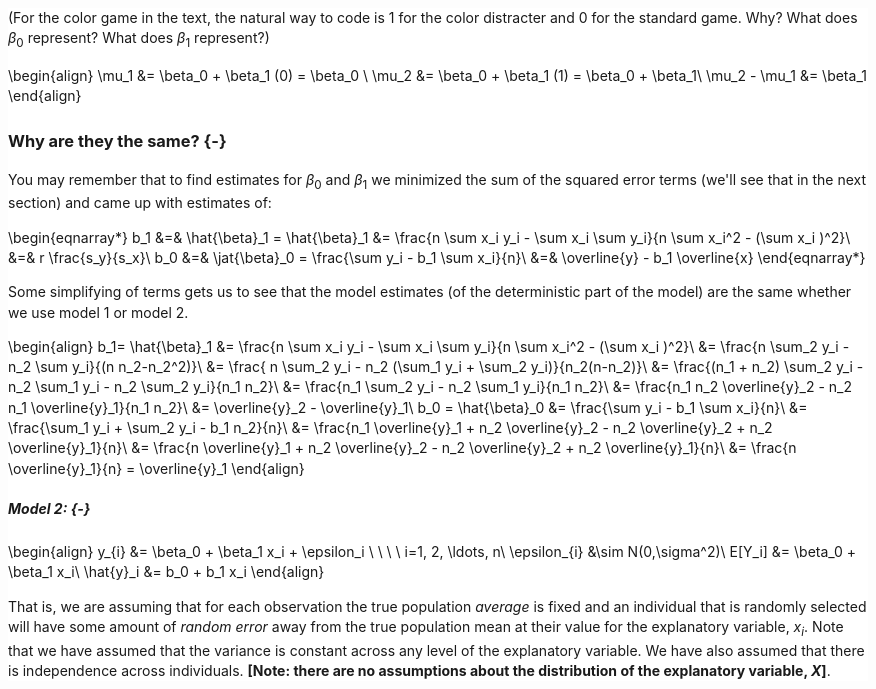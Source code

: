 (For the color game in the text, the natural way to code is 1 for the color distracter and 0 for the standard game. Why?  What does $\beta_0$ represent?  What does $\beta_1$ represent?)
  
\begin{align}
\mu_1 &= \beta_0 + \beta_1 (0) = \beta_0 \\
\mu_2 &= \beta_0 +  \beta_1 (1) = \beta_0 + \beta_1\\
\mu_2 - \mu_1 &= \beta_1
\end{align}
  
### Why are they the same? {-}

You may remember that to find estimates for $\beta_0$ and $\beta_1$ we minimized the sum of the squared error terms (we'll see that in the next section) and came up with estimates of:

\begin{eqnarray*}
b_1 &=& \hat{\beta}_1 = \hat{\beta}_1 &= \frac{n \sum x_i y_i - \sum x_i \sum y_i}{n \sum x_i^2 - (\sum x_i )^2}\\
&=& r \frac{s_y}{s_x}\\
b_0 &=& \jat{\beta}_0 = \frac{\sum y_i - b_1 \sum x_i}{n}\\
&=& \overline{y} - b_1 \overline{x}
\end{eqnarray*}

Some simplifying of terms gets us to see that the model estimates (of the deterministic part of the model) are the same whether we use model 1 or model 2.

\begin{align}
b_1= \hat{\beta}_1 &= \frac{n \sum x_i y_i - \sum x_i \sum y_i}{n \sum x_i^2 - (\sum x_i )^2}\\
&= \frac{n \sum_2 y_i - n_2 \sum y_i}{(n n_2-n_2^2)}\\
&= \frac{ n \sum_2 y_i - n_2 (\sum_1 y_i + \sum_2 y_i)}{n_2(n-n_2)}\\
&= \frac{(n_1 + n_2) \sum_2 y_i - n_2 \sum_1 y_i - n_2 \sum_2 y_i}{n_1 n_2}\\
&= \frac{n_1 \sum_2 y_i - n_2 \sum_1 y_i}{n_1 n_2}\\
&= \frac{n_1 n_2 \overline{y}_2 - n_2 n_1 \overline{y}_1}{n_1 n_2}\\
&= \overline{y}_2 - \overline{y}_1\\
b_0 = \hat{\beta}_0 &= \frac{\sum y_i - b_1 \sum x_i}{n}\\
&= \frac{\sum_1 y_i + \sum_2 y_i - b_1 n_2}{n}\\
&= \frac{n_1 \overline{y}_1 + n_2 \overline{y}_2 - n_2 \overline{y}_2 + n_2 \overline{y}_1}{n}\\
&= \frac{n \overline{y}_1 + n_2 \overline{y}_2 - n_2 \overline{y}_2 + n_2 \overline{y}_1}{n}\\
&= \frac{n \overline{y}_1}{n} = \overline{y}_1
\end{align}
  

##### Model 2: {-}

\begin{align}
y_{i} &= \beta_0 + \beta_1 x_i + \epsilon_i \ \ \ \ i=1, 2, \ldots, n\\
\epsilon_{i} &\sim N(0,\sigma^2)\\
E[Y_i] &= \beta_0 + \beta_1 x_i\\
\hat{y}_i &= b_0 + b_1 x_i
\end{align}

That is, we are assuming that for each observation the true population *average* is fixed and an individual that is randomly selected will have some amount of *random error* away from the true population mean at their value for the explanatory variable, $x_i$.  Note that we have assumed that the variance is constant across any level of the explanatory variable.  We have also assumed that there is independence across individuals.  **[Note: there are no assumptions about the distribution of the explanatory variable, $X$]**.
  